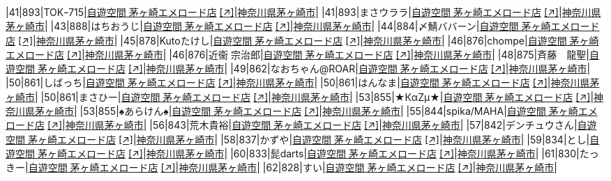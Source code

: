|41|893|<span class="rank-name-dl">TOKｰ715</span>|<a href="/darts/rank/shops/0724b5072630544d0d9b047a20a7ba1e.html">自遊空間 茅ヶ崎エメロード店</a> <a href="https://search.dartslive.com/jp/shop/0724b5072630544d0d9b047a20a7ba1e">[↗]</a>|<a href="/darts/rank/神奈川県/茅ヶ崎市">神奈川県茅ヶ崎市</a>|
|41|893|<span class="rank-name-dl">まさウララ</span>|<a href="/darts/rank/shops/0724b5072630544d0d9b047a20a7ba1e.html">自遊空間 茅ヶ崎エメロード店</a> <a href="https://search.dartslive.com/jp/shop/0724b5072630544d0d9b047a20a7ba1e">[↗]</a>|<a href="/darts/rank/神奈川県/茅ヶ崎市">神奈川県茅ヶ崎市</a>|
|43|888|<span class="rank-name-dl">はちおうじ</span>|<a href="/darts/rank/shops/0724b5072630544d0d9b047a20a7ba1e.html">自遊空間 茅ヶ崎エメロード店</a> <a href="https://search.dartslive.com/jp/shop/0724b5072630544d0d9b047a20a7ba1e">[↗]</a>|<a href="/darts/rank/神奈川県/茅ヶ崎市">神奈川県茅ヶ崎市</a>|
|44|884|<span class="rank-name-dl">〆鯖ババーン</span>|<a href="/darts/rank/shops/0724b5072630544d0d9b047a20a7ba1e.html">自遊空間 茅ヶ崎エメロード店</a> <a href="https://search.dartslive.com/jp/shop/0724b5072630544d0d9b047a20a7ba1e">[↗]</a>|<a href="/darts/rank/神奈川県/茅ヶ崎市">神奈川県茅ヶ崎市</a>|
|45|878|<span class="rank-name-dl">Kutoたけし</span>|<a href="/darts/rank/shops/0724b5072630544d0d9b047a20a7ba1e.html">自遊空間 茅ヶ崎エメロード店</a> <a href="https://search.dartslive.com/jp/shop/0724b5072630544d0d9b047a20a7ba1e">[↗]</a>|<a href="/darts/rank/神奈川県/茅ヶ崎市">神奈川県茅ヶ崎市</a>|
|46|876|<span class="rank-name-dl">chompe</span>|<a href="/darts/rank/shops/0724b5072630544d0d9b047a20a7ba1e.html">自遊空間 茅ヶ崎エメロード店</a> <a href="https://search.dartslive.com/jp/shop/0724b5072630544d0d9b047a20a7ba1e">[↗]</a>|<a href="/darts/rank/神奈川県/茅ヶ崎市">神奈川県茅ヶ崎市</a>|
|46|876|<span class="rank-name-dl">近衞 宗治郎</span>|<a href="/darts/rank/shops/0724b5072630544d0d9b047a20a7ba1e.html">自遊空間 茅ヶ崎エメロード店</a> <a href="https://search.dartslive.com/jp/shop/0724b5072630544d0d9b047a20a7ba1e">[↗]</a>|<a href="/darts/rank/神奈川県/茅ヶ崎市">神奈川県茅ヶ崎市</a>|
|48|875|<span class="rank-name-dl">斉藤　龍聖</span>|<a href="/darts/rank/shops/0724b5072630544d0d9b047a20a7ba1e.html">自遊空間 茅ヶ崎エメロード店</a> <a href="https://search.dartslive.com/jp/shop/0724b5072630544d0d9b047a20a7ba1e">[↗]</a>|<a href="/darts/rank/神奈川県/茅ヶ崎市">神奈川県茅ヶ崎市</a>|
|49|862|<span class="rank-name-dl">なおちゃん@ROAR</span>|<a href="/darts/rank/shops/0724b5072630544d0d9b047a20a7ba1e.html">自遊空間 茅ヶ崎エメロード店</a> <a href="https://search.dartslive.com/jp/shop/0724b5072630544d0d9b047a20a7ba1e">[↗]</a>|<a href="/darts/rank/神奈川県/茅ヶ崎市">神奈川県茅ヶ崎市</a>|
|50|861|<span class="rank-name-dl">しばっち</span>|<a href="/darts/rank/shops/0724b5072630544d0d9b047a20a7ba1e.html">自遊空間 茅ヶ崎エメロード店</a> <a href="https://search.dartslive.com/jp/shop/0724b5072630544d0d9b047a20a7ba1e">[↗]</a>|<a href="/darts/rank/神奈川県/茅ヶ崎市">神奈川県茅ヶ崎市</a>|
|50|861|<span class="rank-name-dl">はんなま</span>|<a href="/darts/rank/shops/0724b5072630544d0d9b047a20a7ba1e.html">自遊空間 茅ヶ崎エメロード店</a> <a href="https://search.dartslive.com/jp/shop/0724b5072630544d0d9b047a20a7ba1e">[↗]</a>|<a href="/darts/rank/神奈川県/茅ヶ崎市">神奈川県茅ヶ崎市</a>|
|50|861|<span class="rank-name-dl">まさひー</span>|<a href="/darts/rank/shops/0724b5072630544d0d9b047a20a7ba1e.html">自遊空間 茅ヶ崎エメロード店</a> <a href="https://search.dartslive.com/jp/shop/0724b5072630544d0d9b047a20a7ba1e">[↗]</a>|<a href="/darts/rank/神奈川県/茅ヶ崎市">神奈川県茅ヶ崎市</a>|
|53|855|<span class="rank-name-dl">★КαΖμ★</span>|<a href="/darts/rank/shops/0724b5072630544d0d9b047a20a7ba1e.html">自遊空間 茅ヶ崎エメロード店</a> <a href="https://search.dartslive.com/jp/shop/0724b5072630544d0d9b047a20a7ba1e">[↗]</a>|<a href="/darts/rank/神奈川県/茅ヶ崎市">神奈川県茅ヶ崎市</a>|
|53|855|<span class="rank-name-dl">♠️あらけん♠️</span>|<a href="/darts/rank/shops/0724b5072630544d0d9b047a20a7ba1e.html">自遊空間 茅ヶ崎エメロード店</a> <a href="https://search.dartslive.com/jp/shop/0724b5072630544d0d9b047a20a7ba1e">[↗]</a>|<a href="/darts/rank/神奈川県/茅ヶ崎市">神奈川県茅ヶ崎市</a>|
|55|844|<span class="rank-name-dl">spika/MAHA</span>|<a href="/darts/rank/shops/0724b5072630544d0d9b047a20a7ba1e.html">自遊空間 茅ヶ崎エメロード店</a> <a href="https://search.dartslive.com/jp/shop/0724b5072630544d0d9b047a20a7ba1e">[↗]</a>|<a href="/darts/rank/神奈川県/茅ヶ崎市">神奈川県茅ヶ崎市</a>|
|56|843|<span class="rank-name-dl">荒木貴裕</span>|<a href="/darts/rank/shops/0724b5072630544d0d9b047a20a7ba1e.html">自遊空間 茅ヶ崎エメロード店</a> <a href="https://search.dartslive.com/jp/shop/0724b5072630544d0d9b047a20a7ba1e">[↗]</a>|<a href="/darts/rank/神奈川県/茅ヶ崎市">神奈川県茅ヶ崎市</a>|
|57|842|<span class="rank-name-dl">デンチュウさん</span>|<a href="/darts/rank/shops/0724b5072630544d0d9b047a20a7ba1e.html">自遊空間 茅ヶ崎エメロード店</a> <a href="https://search.dartslive.com/jp/shop/0724b5072630544d0d9b047a20a7ba1e">[↗]</a>|<a href="/darts/rank/神奈川県/茅ヶ崎市">神奈川県茅ヶ崎市</a>|
|58|837|<span class="rank-name-dl">かずや</span>|<a href="/darts/rank/shops/0724b5072630544d0d9b047a20a7ba1e.html">自遊空間 茅ヶ崎エメロード店</a> <a href="https://search.dartslive.com/jp/shop/0724b5072630544d0d9b047a20a7ba1e">[↗]</a>|<a href="/darts/rank/神奈川県/茅ヶ崎市">神奈川県茅ヶ崎市</a>|
|59|834|<span class="rank-name-dl">とし</span>|<a href="/darts/rank/shops/0724b5072630544d0d9b047a20a7ba1e.html">自遊空間 茅ヶ崎エメロード店</a> <a href="https://search.dartslive.com/jp/shop/0724b5072630544d0d9b047a20a7ba1e">[↗]</a>|<a href="/darts/rank/神奈川県/茅ヶ崎市">神奈川県茅ヶ崎市</a>|
|60|833|<span class="rank-name-dl">髭darts</span>|<a href="/darts/rank/shops/0724b5072630544d0d9b047a20a7ba1e.html">自遊空間 茅ヶ崎エメロード店</a> <a href="https://search.dartslive.com/jp/shop/0724b5072630544d0d9b047a20a7ba1e">[↗]</a>|<a href="/darts/rank/神奈川県/茅ヶ崎市">神奈川県茅ヶ崎市</a>|
|61|830|<span class="rank-name-dl">たっきー</span>|<a href="/darts/rank/shops/0724b5072630544d0d9b047a20a7ba1e.html">自遊空間 茅ヶ崎エメロード店</a> <a href="https://search.dartslive.com/jp/shop/0724b5072630544d0d9b047a20a7ba1e">[↗]</a>|<a href="/darts/rank/神奈川県/茅ヶ崎市">神奈川県茅ヶ崎市</a>|
|62|828|<span class="rank-name-dl">すい</span>|<a href="/darts/rank/shops/0724b5072630544d0d9b047a20a7ba1e.html">自遊空間 茅ヶ崎エメロード店</a> <a href="https://search.dartslive.com/jp/shop/0724b5072630544d0d9b047a20a7ba1e">[↗]</a>|<a href="/darts/rank/神奈川県/茅ヶ崎市">神奈川県茅ヶ崎市</a>|